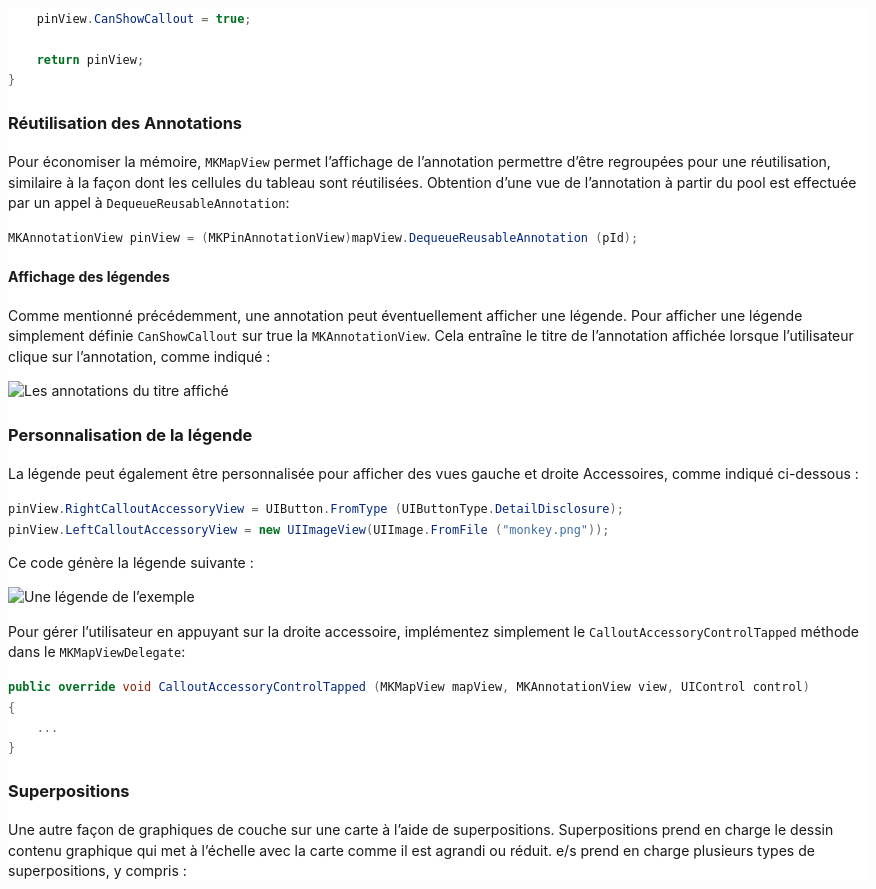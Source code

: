 ```csharp
    pinView.CanShowCallout = true;

    return pinView;
}
```

### <a name="reusing-annotations"></a>Réutilisation des Annotations

Pour économiser la mémoire, `MKMapView` permet l’affichage de l’annotation permettre d’être regroupées pour une réutilisation, similaire à la façon dont les cellules du tableau sont réutilisées. Obtention d’une vue de l’annotation à partir du pool est effectuée par un appel à `DequeueReusableAnnotation`:

```csharp
MKAnnotationView pinView = (MKPinAnnotationView)mapView.DequeueReusableAnnotation (pId);
```

#### <a name="showing-callouts"></a>Affichage des légendes

Comme mentionné précédemment, une annotation peut éventuellement afficher une légende. Pour afficher une légende simplement définie `CanShowCallout` sur true la `MKAnnotationView`. Cela entraîne le titre de l’annotation affichée lorsque l’utilisateur clique sur l’annotation, comme indiqué :

 ![](images/04-callout.png "Les annotations du titre affiché")

### <a name="customizing-the-callout"></a>Personnalisation de la légende

La légende peut également être personnalisée pour afficher des vues gauche et droite Accessoires, comme indiqué ci-dessous :

```csharp
pinView.RightCalloutAccessoryView = UIButton.FromType (UIButtonType.DetailDisclosure);
pinView.LeftCalloutAccessoryView = new UIImageView(UIImage.FromFile ("monkey.png"));
```

Ce code génère la légende suivante :

 ![](images/05-callout-accessories.png "Une légende de l’exemple")

Pour gérer l’utilisateur en appuyant sur la droite accessoire, implémentez simplement le `CalloutAccessoryControlTapped` méthode dans le `MKMapViewDelegate`:

```csharp
public override void CalloutAccessoryControlTapped (MKMapView mapView, MKAnnotationView view, UIControl control)
{
    ...
}
```

### <a name="overlays"></a>Superpositions

Une autre façon de graphiques de couche sur une carte à l’aide de superpositions. Superpositions prend en charge le dessin contenu graphique qui met à l’échelle avec la carte comme il est agrandi ou réduit. e/s prend en charge plusieurs types de superpositions, y compris :
